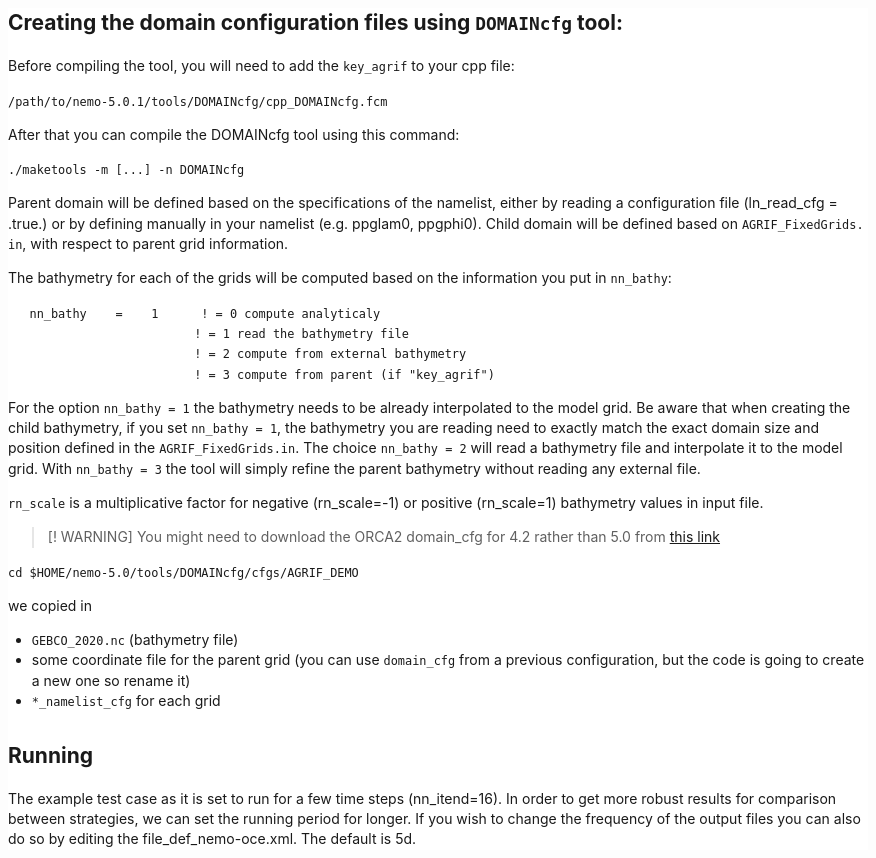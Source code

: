 ## Creating the domain configuration files using `DOMAINcfg` tool:

Before compiling the tool, you will need to add the `key_agrif` to your cpp file:
```
/path/to/nemo-5.0.1/tools/DOMAINcfg/cpp_DOMAINcfg.fcm
```
After that you can compile the DOMAINcfg tool using this command:
```
./maketools -m [...] -n DOMAINcfg
```
Parent domain will be defined based on the specifications of the namelist, either by reading a configuration file (ln_read_cfg = .true.) or by defining manually in your namelist (e.g. ppglam0, ppgphi0).
Child domain will be defined based on `AGRIF_FixedGrids.in`, with respect to parent grid information.

The bathymetry for each of the grids will be computed based on the information you put in `nn_bathy`:
```
   nn_bathy    =    1      ! = 0 compute analyticaly
                          ! = 1 read the bathymetry file
                          ! = 2 compute from external bathymetry
                          ! = 3 compute from parent (if "key_agrif")
```

For the option `nn_bathy = 1` the bathymetry needs to be already interpolated to the model grid. Be aware that when creating the child bathymetry, if you set `nn_bathy = 1`, the bathymetry you are reading need to exactly match the exact domain size and position defined in the `AGRIF_FixedGrids.in`.
The choice `nn_bathy = 2` will read a bathymetry file and interpolate it to the model grid.
With `nn_bathy = 3` the tool will simply refine the parent bathymetry without reading any external file.

`rn_scale` is a multiplicative factor for negative (rn_scale=-1) or positive (rn_scale=1) bathymetry values in input file.


> [! WARNING]
> You might need to download the ORCA2 domain_cfg for 4.2 rather than 5.0 from [this link](https://gws-access.jasmin.ac.uk/public/nemo/sette_inputs/index_RC.html)

```shell
cd $HOME/nemo-5.0/tools/DOMAINcfg/cfgs/AGRIF_DEMO
```
we copied in 
* `GEBCO_2020.nc` (bathymetry file)
* some coordinate file for the parent grid (you can use `domain_cfg` from a previous configuration, but the code is going to create a new one so rename it)
* `*_namelist_cfg` for each grid

 
## Running 



The example test case as it is set to run for a few time steps (nn_itend=16). In order to get more robust results for comparison between strategies, we can set the running period for longer.
If you wish to change the frequency of the output files you can also do so by editing the file_def_nemo-oce.xml. The default is 5d.
 